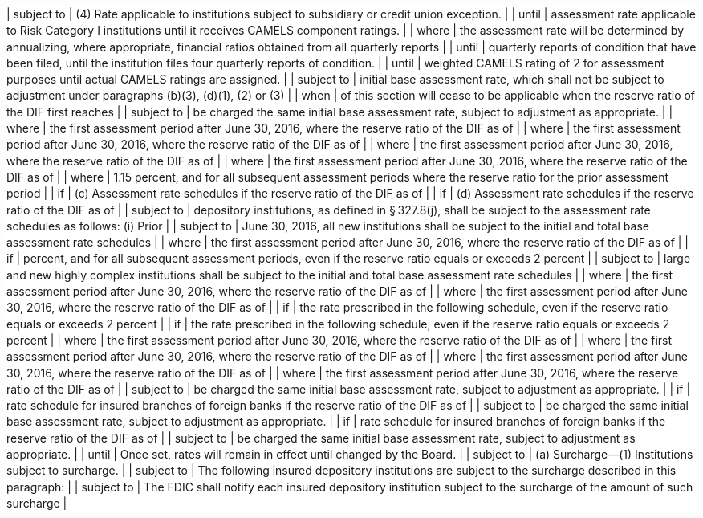 | subject to     | (4) Rate applicable to institutions  subject to  subsidiary or credit union exception.                                                   |
| until          | assessment rate applicable to Risk Category I institutions until  it receives CAMELS component ratings.                                  |
| where          | the assessment rate will be determined by annualizing, where appropriate, financial ratios obtained from all quarterly reports           |
| until          | quarterly reports of condition that have been filed, until  the institution files four quarterly reports of condition.                   |
| until          | weighted CAMELS rating of 2 for assessment purposes until  actual CAMELS ratings are assigned.                                           |
| subject to     | initial base assessment rate, which shall not be subject to adjustment under paragraphs (b)(3), (d)(1), (2) or (3)                       |
| when           | of this section will cease to be applicable when the reserve ratio of the DIF first reaches                                              |
| subject to     | be charged the same initial base assessment rate, subject to  adjustment as appropriate.                                                 |
| where          | the first assessment period after June 30, 2016, where the reserve ratio of the DIF as of                                                |
| where          | the first assessment period after June 30, 2016, where the reserve ratio of the DIF as of                                                |
| where          | the first assessment period after June 30, 2016, where the reserve ratio of the DIF as of                                                |
| where          | the first assessment period after June 30, 2016, where the reserve ratio of the DIF as of                                                |
| where          | 1.15 percent, and for all subsequent assessment periods where the reserve ratio for the prior assessment period                          |
| if             | (c) Assessment rate schedules  if the reserve ratio of the DIF as of                                                                     |
| if             | (d) Assessment rate schedules  if the reserve ratio of the DIF as of                                                                     |
| subject to     | depository institutions, as defined in &#167;&#8201;327.8(j), shall be subject to the assessment rate schedules as follows: (i) Prior    |
| subject to     | June 30, 2016, all new institutions shall be subject to the initial and total base assessment rate schedules                             |
| where          | the first assessment period after June 30, 2016, where the reserve ratio of the DIF as of                                                |
| if             | percent, and for all subsequent assessment periods, even if the reserve ratio equals or exceeds 2 percent                                |
| subject to     | large and new highly complex institutions shall be subject to the initial and total base assessment rate schedules                       |
| where          | the first assessment period after June 30, 2016, where the reserve ratio of the DIF as of                                                |
| where          | the first assessment period after June 30, 2016, where the reserve ratio of the DIF as of                                                |
| if             | the rate prescribed in the following schedule, even if the reserve ratio equals or exceeds 2 percent                                     |
| if             | the rate prescribed in the following schedule, even if the reserve ratio equals or exceeds 2 percent                                     |
| where          | the first assessment period after June 30, 2016, where the reserve ratio of the DIF as of                                                |
| where          | the first assessment period after June 30, 2016, where the reserve ratio of the DIF as of                                                |
| where          | the first assessment period after June 30, 2016, where the reserve ratio of the DIF as of                                                |
| where          | the first assessment period after June 30, 2016, where the reserve ratio of the DIF as of                                                |
| subject to     | be charged the same initial base assessment rate, subject to  adjustment as appropriate.                                                 |
| if             | rate schedule for insured branches of foreign banks if the reserve ratio of the DIF as of                                                |
| subject to     | be charged the same initial base assessment rate, subject to  adjustment as appropriate.                                                 |
| if             | rate schedule for insured branches of foreign banks if the reserve ratio of the DIF as of                                                |
| subject to     | be charged the same initial base assessment rate, subject to  adjustment as appropriate.                                                 |
| until          | Once set, rates will remain in effect  until  changed by the Board.                                                                      |
| subject to     | (a) Surcharge&#8212;(1) Institutions  subject to  surcharge.                                                                             |
| subject to     | The following insured depository institutions are  subject to  the surcharge described in this paragraph:                                |
| subject to     | The FDIC shall notify each insured depository institution  subject to the surcharge of the amount of such surcharge                      |